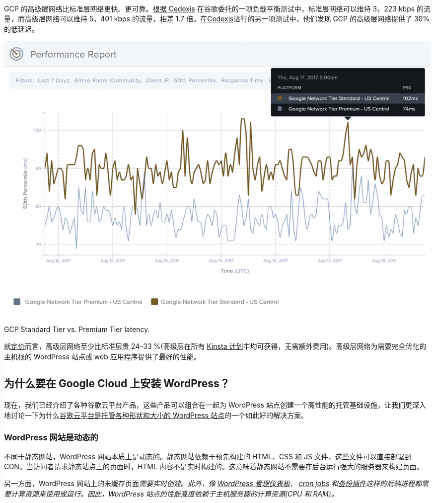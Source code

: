 GCP 的高级层网络比标准层网络更快、更可靠。[根据 Cedexis](https://portal.cedexis.com/ui/reports/share/1t703mtt6f6o) 在谷歌委托的一项负载平衡测试中，标准层网络可以维持 3，223 kbps 的流量，而高级层网络可以维持 5，401 kbps 的流量，相差 1.7 倍。在[Cedexis](https://portal.cedexis.com/ui/reports/share/1t703mtt36xs)进行的另一项测试中，他们发现 GCP 的高级层网络提供了 30%的低延迟。

![GCP Standard Tier vs. Premium Tier latency.](img/31d4c40cd31851e0c6f0b8ab8d8c5107.png)

GCP Standard Tier vs. Premium Tier latency.



就[定价](https://cloud.google.com/network-tiers/pricing)而言，高级层网络至少比标准层贵 24–33 %(高级层在所有 [Kinsta 计划](https://kinsta.com/plans/)中均可获得，无需额外费用)。高级层网络为需要完全优化的主机栈的 WordPress 站点或 web 应用程序提供了最好的性能。

## 为什么要在 Google Cloud 上安装 WordPress？

现在，我们已经介绍了各种谷歌云平台产品，这些产品可以组合在一起为 WordPress 站点创建一个高性能的托管基础设施，让我们更深入地讨论一下为什么[谷歌云平台是托管各种形状和大小的 WordPress 站点](https://kinsta.com/google-cloud-wordpress/)的一个如此好的解决方案。

### WordPress 网站是动态的

不同于静态网站，WordPress 网站本质上是动态的。静态网站依赖于预先构建的 HTML、CSS 和 JS 文件，这些文件可以直接部署到 CDN。当访问者请求静态站点上的页面时，HTML 内容不是实时构建的。这意味着静态网站不需要在后台运行强大的服务器来构建页面。

另一方面，WordPress 网站上的未缓存页面*需要实时创建。此外，像 [WordPress 管理仪表板](https://kinsta.com/knowledgebase/wordpress-admin/)、 [cron jobs](https://kinsta.com/help/how-to-write-a-cron-job/) 和[备份插件](https://kinsta.com/blog/wordpress-backup-plugins/)这样的后端进程都需要计算资源来使用或运行。因此，WordPress 站点的性能高度依赖于主机服务器的计算资源(CPU 和 RAM)。*
